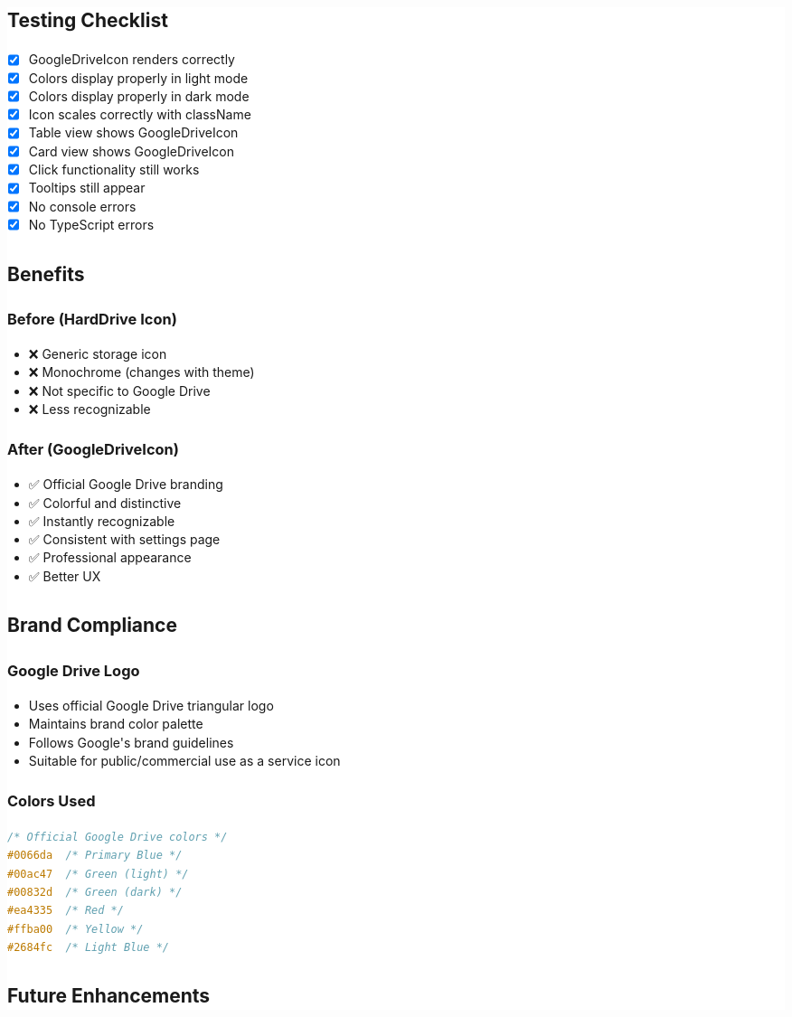 ## Testing Checklist

- [x] GoogleDriveIcon renders correctly
- [x] Colors display properly in light mode
- [x] Colors display properly in dark mode
- [x] Icon scales correctly with className
- [x] Table view shows GoogleDriveIcon
- [x] Card view shows GoogleDriveIcon
- [x] Click functionality still works
- [x] Tooltips still appear
- [x] No console errors
- [x] No TypeScript errors

## Benefits

### Before (HardDrive Icon)
- ❌ Generic storage icon
- ❌ Monochrome (changes with theme)
- ❌ Not specific to Google Drive
- ❌ Less recognizable

### After (GoogleDriveIcon)
- ✅ Official Google Drive branding
- ✅ Colorful and distinctive
- ✅ Instantly recognizable
- ✅ Consistent with settings page
- ✅ Professional appearance
- ✅ Better UX

## Brand Compliance

### Google Drive Logo
- Uses official Google Drive triangular logo
- Maintains brand color palette
- Follows Google's brand guidelines
- Suitable for public/commercial use as a service icon

### Colors Used
```css
/* Official Google Drive colors */
#0066da  /* Primary Blue */
#00ac47  /* Green (light) */
#00832d  /* Green (dark) */
#ea4335  /* Red */
#ffba00  /* Yellow */
#2684fc  /* Light Blue */
```

## Future Enhancements
